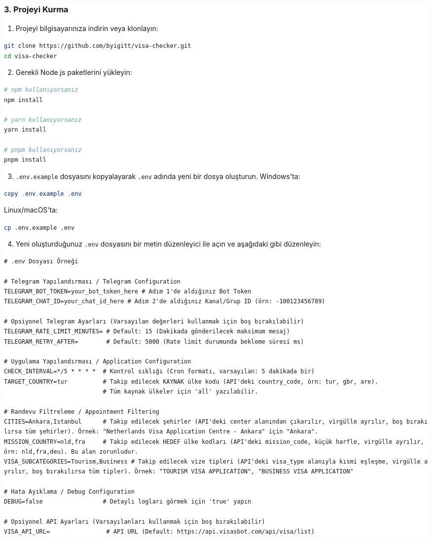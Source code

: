 ### 3. Projeyi Kurma

1. Projeyi bilgisayarınıza indirin veya klonlayın:

```bash
git clone https://github.com/byigitt/visa-checker.git
cd visa-checker
```

2. Gerekli Node.js paketlerini yükleyin:

```bash
# npm kullanıyorsanız
npm install

# yarn kullanıyorsanız
yarn install

# pnpm kullanıyorsanız
pnpm install
```

3. `.env.example` dosyasını kopyalayarak `.env` adında yeni bir dosya oluşturun. Windows'ta:

```powershell
copy .env.example .env
```

Linux/macOS'ta:

```bash
cp .env.example .env
```

4. Yeni oluşturduğunuz `.env` dosyasını bir metin düzenleyici ile açın ve aşağıdaki gibi düzenleyin:

```env
# .env Dosyası Örneği

# Telegram Yapılandırması / Telegram Configuration
TELEGRAM_BOT_TOKEN=your_bot_token_here # Adım 1'de aldığınız Bot Token
TELEGRAM_CHAT_ID=your_chat_id_here # Adım 2'de aldığınız Kanal/Grup ID (örn: -100123456789)

# Opsiyonel Telegram Ayarları (Varsayılan değerleri kullanmak için boş bırakılabilir)
TELEGRAM_RATE_LIMIT_MINUTES= # Default: 15 (Dakikada gönderilecek maksimum mesaj)
TELEGRAM_RETRY_AFTER=        # Default: 5000 (Rate limit durumunda bekleme süresi ms)

# Uygulama Yapılandırması / Application Configuration
CHECK_INTERVAL=*/5 * * * *  # Kontrol sıklığı (Cron formatı, varsayılan: 5 dakikada bir)
TARGET_COUNTRY=tur          # Takip edilecek KAYNAK ülke kodu (API'deki country_code, örn: tur, gbr, are). 
                            # Tüm kaynak ülkeler için 'all' yazılabilir.

# Randevu Filtreleme / Appointment Filtering
CITIES=Ankara,Istanbul      # Takip edilecek şehirler (API'deki center alanından çıkarılır, virgülle ayrılır, boş bırakılırsa tüm şehirler). Örnek: "Netherlands Visa Application Centre - Ankara" için "Ankara".
MISSION_COUNTRY=nld,fra     # Takip edilecek HEDEF ülke kodları (API'deki mission_code, küçük harfle, virgülle ayrılır, örn: nld,fra,deu). Bu alan zorunludur.
VISA_SUBCATEGORIES=Tourism,Business # Takip edilecek vize tipleri (API'deki visa_type alanıyla kısmi eşleşme, virgülle ayrılır, boş bırakılırsa tüm tipler). Örnek: "TOURISM VISA APPLICATION", "BUSINESS VISA APPLICATION"

# Hata Ayıklama / Debug Configuration
DEBUG=false                 # Detaylı logları görmek için 'true' yapın

# Opsiyonel API Ayarları (Varsayılanları kullanmak için boş bırakılabilir)
VISA_API_URL=                # API URL (Default: https://api.visasbot.com/api/visa/list)
```